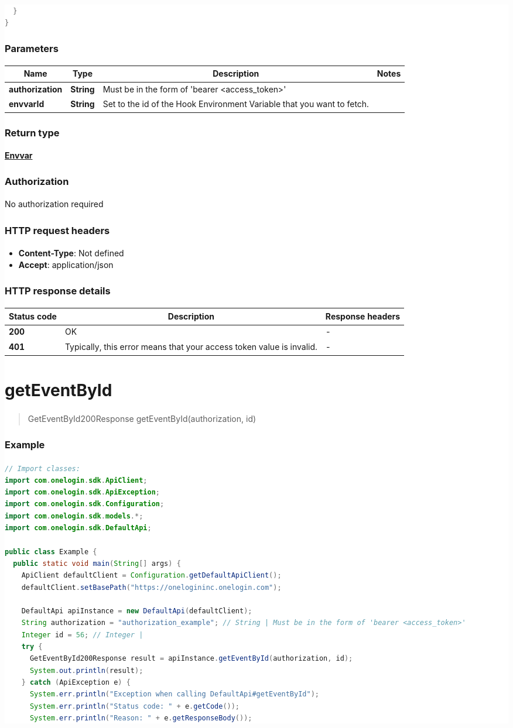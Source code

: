 ```java
  }
}
```

### Parameters

| Name | Type | Description  | Notes |
|------------- | ------------- | ------------- | -------------|
| **authorization** | **String**| Must be in the form of &#39;bearer &lt;access_token&gt;&#39; | |
| **envvarId** | **String**| Set to the id of the Hook Environment Variable that you want to fetch. | |

### Return type

[**Envvar**](Envvar.md)

### Authorization

No authorization required

### HTTP request headers

 - **Content-Type**: Not defined
 - **Accept**: application/json

### HTTP response details
| Status code | Description | Response headers |
|-------------|-------------|------------------|
| **200** | OK |  -  |
| **401** | Typically, this error means that your access token value is invalid. |  -  |

<a name="getEventById"></a>
# **getEventById**
> GetEventById200Response getEventById(authorization, id)



### Example
```java
// Import classes:
import com.onelogin.sdk.ApiClient;
import com.onelogin.sdk.ApiException;
import com.onelogin.sdk.Configuration;
import com.onelogin.sdk.models.*;
import com.onelogin.sdk.DefaultApi;

public class Example {
  public static void main(String[] args) {
    ApiClient defaultClient = Configuration.getDefaultApiClient();
    defaultClient.setBasePath("https://onelogininc.onelogin.com");

    DefaultApi apiInstance = new DefaultApi(defaultClient);
    String authorization = "authorization_example"; // String | Must be in the form of 'bearer <access_token>'
    Integer id = 56; // Integer | 
    try {
      GetEventById200Response result = apiInstance.getEventById(authorization, id);
      System.out.println(result);
    } catch (ApiException e) {
      System.err.println("Exception when calling DefaultApi#getEventById");
      System.err.println("Status code: " + e.getCode());
      System.err.println("Reason: " + e.getResponseBody());
```